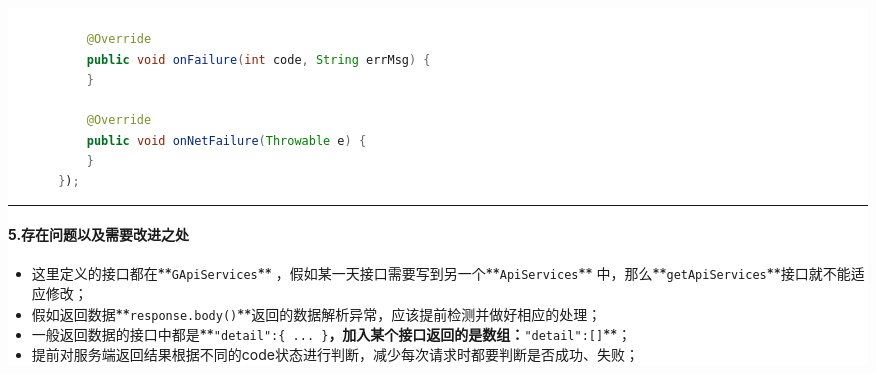 ```java
           
           @Override
           public void onFailure(int code, String errMsg) {
           }
           
           @Override
           public void onNetFailure(Throwable e) {
           }
       });
```


---
#### 5.存在问题以及需要改进之处
- 这里定义的接口都在**`GApiServices`** ，假如某一天接口需要写到另一个**`ApiServices`** 中，那么**`getApiServices`**接口就不能适应修改；
- 假如返回数据**`response.body()`**返回的数据解析异常，应该提前检测并做好相应的处理；
- 一般返回数据的接口中都是**`"detail":{ ... }`**，加入某个接口返回的是数组：**`"detail":[]`**；
- 提前对服务端返回结果根据不同的code状态进行判断，减少每次请求时都要判断是否成功、失败；



